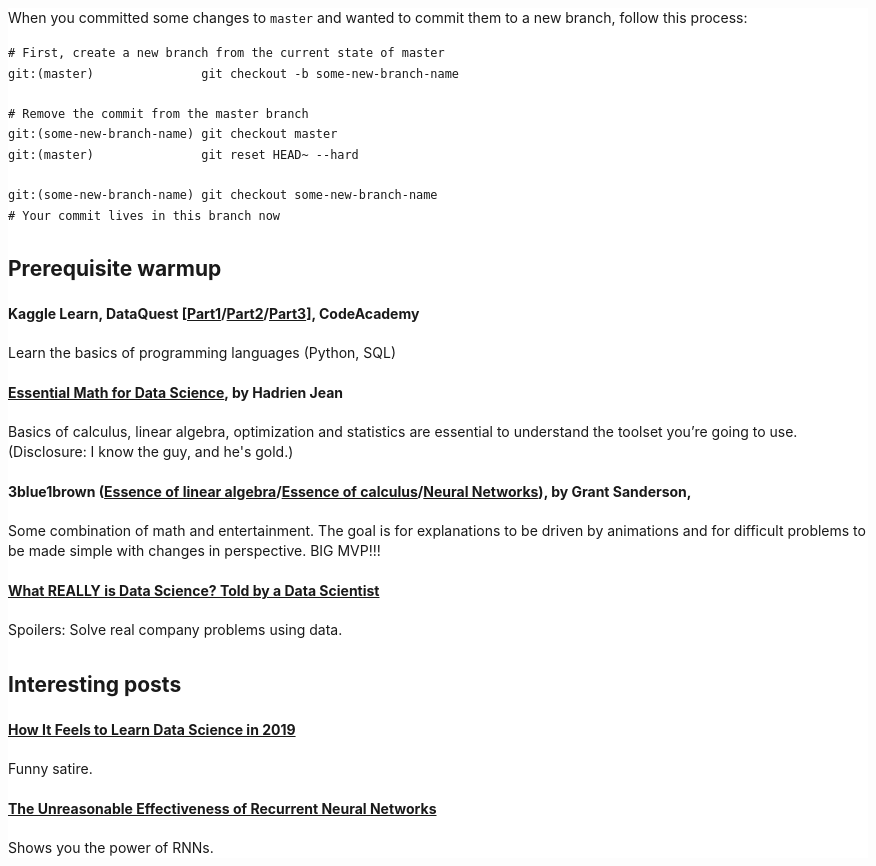 When you committed some changes to `master` and wanted to commit them to a new branch, follow this process:

```dash
# First, create a new branch from the current state of master
git:(master)               git checkout -b some-new-branch-name

# Remove the commit from the master branch
git:(some-new-branch-name) git checkout master
git:(master)               git reset HEAD~ --hard

git:(some-new-branch-name) git checkout some-new-branch-name
# Your commit lives in this branch now
```
## Prerequisite warmup

####  Kaggle Learn, DataQuest [[Part1](https://www.dataquest.io/course/python-for-data-science-fundamentals/)/[Part2](https://www.dataquest.io/course/python-for-data-science-intermediate/)/[Part3](https://www.dataquest.io/course/pandas-fundamentals/)], CodeAcademy
Learn the basics of programming languages (Python, SQL)

#### [Essential Math for Data Science](https://hadrienj.github.io/), by Hadrien Jean
Basics of calculus, linear algebra, optimization and statistics are essential to understand the toolset you’re going to use. (Disclosure: I know the guy, and he's gold.)

#### 3blue1brown ([Essence of linear algebra](https://www.youtube.com/playlist?list=PLZHQObOWTQDPD3MizzM2xVFitgF8hE_ab)/[Essence of calculus](https://www.youtube.com/playlist?list=PLZHQObOWTQDMsr9K-rj53DwVRMYO3t5Yr)/[Neural Networks](https://www.youtube.com/playlist?list=PLZHQObOWTQDNU6R1_67000Dx_ZCJB-3pi)),  by Grant Sanderson,
Some combination of math and entertainment. The goal is for explanations to be driven by animations and for difficult problems to be made simple with changes in perspective. BIG MVP!!!

#### [What REALLY is Data Science? Told by a Data Scientist](https://youtu.be/xC-c7E5PK0Y)
Spoilers: Solve real company problems using data.

## Interesting posts

#### [How It Feels to Learn Data Science in 2019](https://towardsdatascience.com/how-it-feels-to-learn-data-science-in-2019-6ee688498029)
Funny satire.

#### [The Unreasonable Effectiveness of Recurrent Neural Networks](http://karpathy.github.io/2015/05/21/rnn-effectiveness/)
Shows you the power of RNNs.
